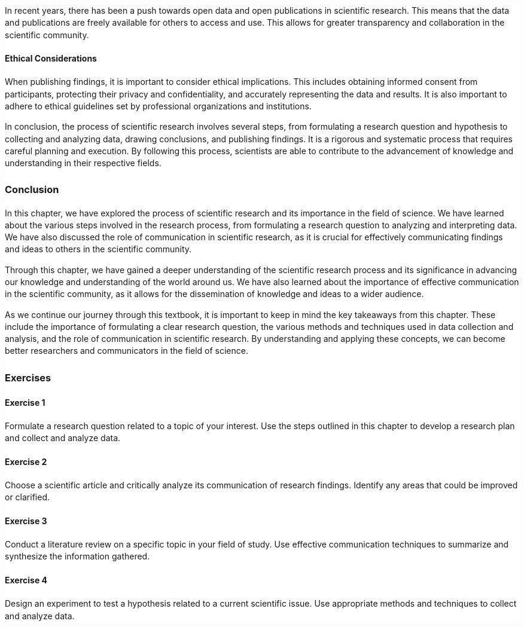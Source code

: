 In recent years, there has been a push towards open data and open publications in scientific research. This means that the data and publications are freely available for others to access and use. This allows for greater transparency and collaboration in the scientific community.

#### Ethical Considerations

When publishing findings, it is important to consider ethical implications. This includes obtaining informed consent from participants, protecting their privacy and confidentiality, and accurately representing the data and results. It is also important to adhere to ethical guidelines set by professional organizations and institutions.

In conclusion, the process of scientific research involves several steps, from formulating a research question and hypothesis to collecting and analyzing data, drawing conclusions, and publishing findings. It is a rigorous and systematic process that requires careful planning and execution. By following this process, scientists are able to contribute to the advancement of knowledge and understanding in their respective fields.


### Conclusion
In this chapter, we have explored the process of scientific research and its importance in the field of science. We have learned about the various steps involved in the research process, from formulating a research question to analyzing and interpreting data. We have also discussed the role of communication in scientific research, as it is crucial for effectively communicating findings and ideas to others in the scientific community.

Through this chapter, we have gained a deeper understanding of the scientific research process and its significance in advancing our knowledge and understanding of the world around us. We have also learned about the importance of effective communication in the scientific community, as it allows for the dissemination of knowledge and ideas to a wider audience.

As we continue our journey through this textbook, it is important to keep in mind the key takeaways from this chapter. These include the importance of formulating a clear research question, the various methods and techniques used in data collection and analysis, and the role of communication in scientific research. By understanding and applying these concepts, we can become better researchers and communicators in the field of science.

### Exercises
#### Exercise 1
Formulate a research question related to a topic of your interest. Use the steps outlined in this chapter to develop a research plan and collect and analyze data.

#### Exercise 2
Choose a scientific article and critically analyze its communication of research findings. Identify any areas that could be improved or clarified.

#### Exercise 3
Conduct a literature review on a specific topic in your field of study. Use effective communication techniques to summarize and synthesize the information gathered.

#### Exercise 4
Design an experiment to test a hypothesis related to a current scientific issue. Use appropriate methods and techniques to collect and analyze data.
